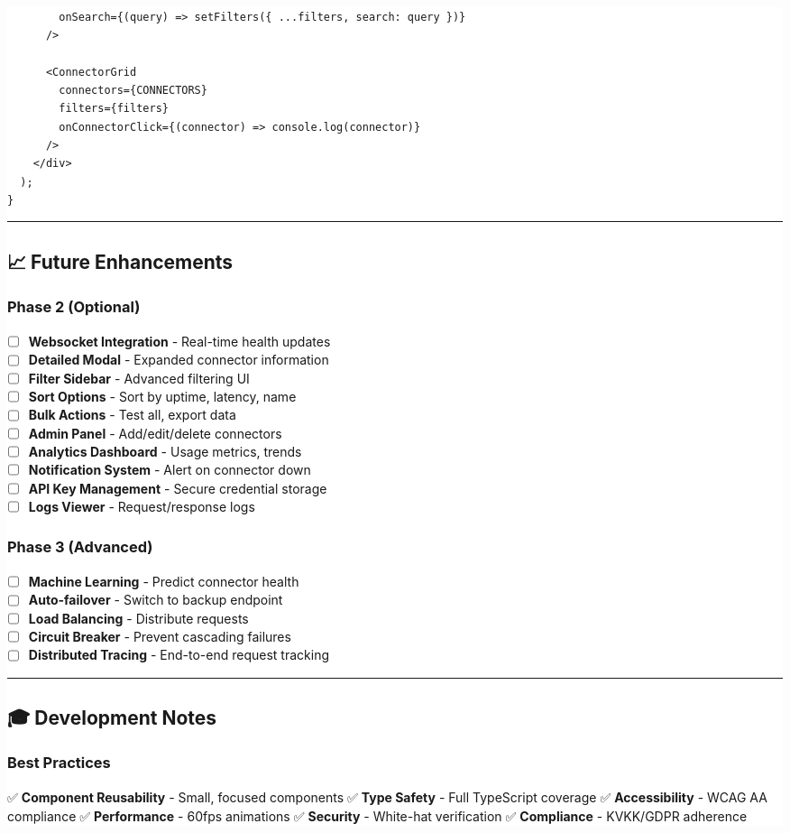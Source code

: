 ```tsx
        onSearch={(query) => setFilters({ ...filters, search: query })}
      />

      <ConnectorGrid
        connectors={CONNECTORS}
        filters={filters}
        onConnectorClick={(connector) => console.log(connector)}
      />
    </div>
  );
}
```

---

## 📈 Future Enhancements

### Phase 2 (Optional)

- [ ] **Websocket Integration** - Real-time health updates
- [ ] **Detailed Modal** - Expanded connector information
- [ ] **Filter Sidebar** - Advanced filtering UI
- [ ] **Sort Options** - Sort by uptime, latency, name
- [ ] **Bulk Actions** - Test all, export data
- [ ] **Admin Panel** - Add/edit/delete connectors
- [ ] **Analytics Dashboard** - Usage metrics, trends
- [ ] **Notification System** - Alert on connector down
- [ ] **API Key Management** - Secure credential storage
- [ ] **Logs Viewer** - Request/response logs

### Phase 3 (Advanced)

- [ ] **Machine Learning** - Predict connector health
- [ ] **Auto-failover** - Switch to backup endpoint
- [ ] **Load Balancing** - Distribute requests
- [ ] **Circuit Breaker** - Prevent cascading failures
- [ ] **Distributed Tracing** - End-to-end request tracking

---

## 🎓 Development Notes

### Best Practices

✅ **Component Reusability** - Small, focused components
✅ **Type Safety** - Full TypeScript coverage
✅ **Accessibility** - WCAG AA compliance
✅ **Performance** - 60fps animations
✅ **Security** - White-hat verification
✅ **Compliance** - KVKK/GDPR adherence
